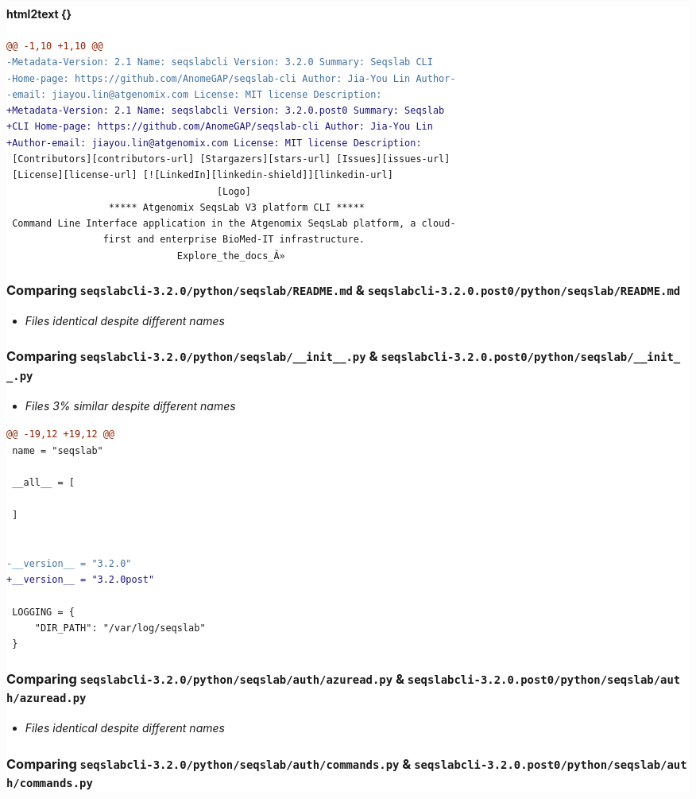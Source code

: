 #### html2text {}

```diff
@@ -1,10 +1,10 @@
-Metadata-Version: 2.1 Name: seqslabcli Version: 3.2.0 Summary: Seqslab CLI
-Home-page: https://github.com/AnomeGAP/seqslab-cli Author: Jia-You Lin Author-
-email: jiayou.lin@atgenomix.com License: MIT license Description:
+Metadata-Version: 2.1 Name: seqslabcli Version: 3.2.0.post0 Summary: Seqslab
+CLI Home-page: https://github.com/AnomeGAP/seqslab-cli Author: Jia-You Lin
+Author-email: jiayou.lin@atgenomix.com License: MIT license Description:
 [Contributors][contributors-url] [Stargazers][stars-url] [Issues][issues-url]
 [License][license-url] [![LinkedIn][linkedin-shield]][linkedin-url]
                                     [Logo]
                  ***** Atgenomix SeqsLab V3 platform CLI *****
 Command Line Interface application in the Atgenomix SeqsLab platform, a cloud-
                 first and enterprise BioMed-IT infrastructure.
                              Explore_the_docs_Â»
```

### Comparing `seqslabcli-3.2.0/python/seqslab/README.md` & `seqslabcli-3.2.0.post0/python/seqslab/README.md`

 * *Files identical despite different names*

### Comparing `seqslabcli-3.2.0/python/seqslab/__init__.py` & `seqslabcli-3.2.0.post0/python/seqslab/__init__.py`

 * *Files 3% similar despite different names*

```diff
@@ -19,12 +19,12 @@
 name = "seqslab"
 
 __all__ = [
 
 ]
 
 
-__version__ = "3.2.0"
+__version__ = "3.2.0post"
 
 LOGGING = {
     "DIR_PATH": "/var/log/seqslab"
 }
```

### Comparing `seqslabcli-3.2.0/python/seqslab/auth/azuread.py` & `seqslabcli-3.2.0.post0/python/seqslab/auth/azuread.py`

 * *Files identical despite different names*

### Comparing `seqslabcli-3.2.0/python/seqslab/auth/commands.py` & `seqslabcli-3.2.0.post0/python/seqslab/auth/commands.py`
